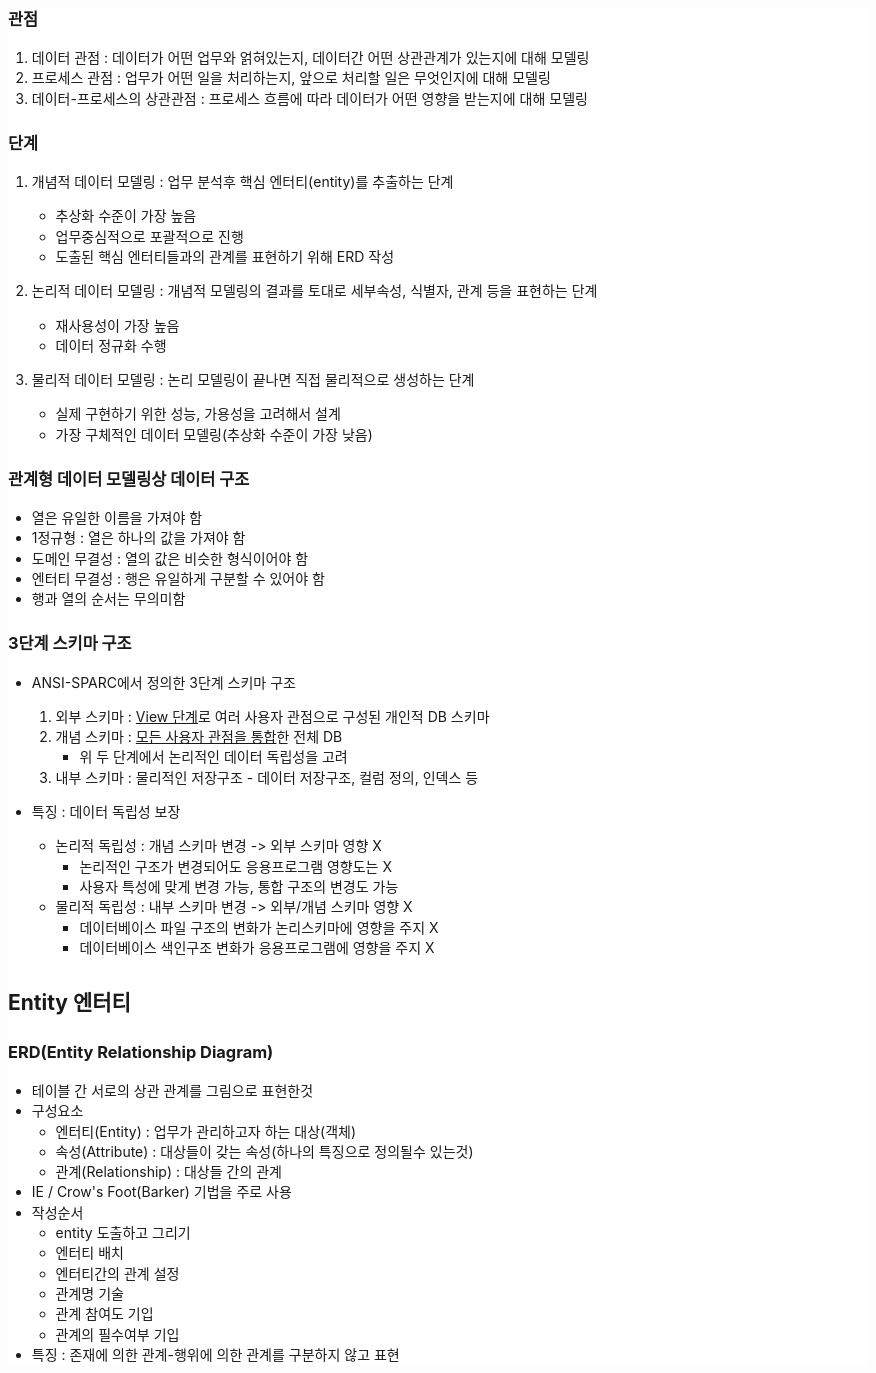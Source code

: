 ### 관점 
1. 데이터 관점 : 데이터가 어떤 업무와 얽혀있는지, 데이터간 어떤 상관관계가 있는지에 대해 모델링
2. 프로세스 관점 : 업무가 어떤 일을 처리하는지, 앞으로 처리할 일은 무엇인지에 대해 모델링
3. 데이터-프로세스의 상관관점 : 프로세스 흐름에 따라 데이터가 어떤 영향을 받는지에 대해 모델링

### 단계
1. 개념적 데이터 모델링 : 업무 분석후 핵심 엔터티(entity)를 추출하는 단계
	- 추상화 수준이 가장 높음
	- 업무중심적으로 포괄적으로 진행
	- 도출된 핵심 엔터티들과의 관계를 표현하기 위해 ERD 작성

2. 논리적 데이터 모델링 : 개념적 모델링의 결과를 토대로 세부속성, 식별자, 관계 등을 표현하는 단계
	- 재사용성이 가장 높음
	- 데이터 정규화 수행

3. 물리적 데이터 모델링 : 논리 모델링이 끝나면 직접 물리적으로 생성하는 단계
	- 실제 구현하기 위한 성능, 가용성을 고려해서 설계
	- 가장 구체적인 데이터 모델링(추상화 수준이 가장 낮음)

### 관계형 데이터 모델링상 데이터 구조
- 열은 유일한 이름을 가져야 함
- 1정규형 : 열은 하나의 값을 가져야 함
- 도메인 무결성 : 열의 값은 비슷한 형식이어야 함
- 엔터티 무결성 : 행은 유일하게 구분할 수 있어야 함
- 행과 열의 순서는 무의미함

### 3단계 스키마 구조
- ANSI-SPARC에서 정의한 3단계 스키마 구조
	1) 외부 스키마 : <u>View 단계</u>로 여러 사용자 관점으로 구성된 개인적 DB 스키마
	2) 개념 스키마 : <u>모든 사용자 관점을 통합</u>한 전체 DB
		- 위 두 단계에서 논리적인 데이터 독립성을 고려
	3) 내부 스키마 : 물리적인 저장구조 - 데이터 저장구조, 컬럼 정의, 인덱스 등

- 특징 : 데이터 독립성 보장
	- 논리적 독립성 : 개념 스키마 변경 -> 외부 스키마 영향 X
		- 논리적인 구조가 변경되어도 응용프로그램 영향도는 X
		- 사용자 특성에 맞게 변경 가능, 통합 구조의 변경도 가능
	- 물리적 독립성 : 내부 스키마 변경 -> 외부/개념 스키마 영향 X
        - 데이터베이스 파일 구조의 변화가 논리스키마에 영향을 주지 X
        - 데이터베이스 색인구조 변화가 응용프로그램에 영향을 주지 X



## Entity 엔터티
### ERD(Entity Relationship Diagram)
- 테이블 간 서로의 상관 관계를 그림으로 표현한것
- 구성요소 
	- 엔터티(Entity) : 업무가 관리하고자 하는 대상(객체)
	- 속성(Attribute) : 대상들이 갖는 속성(하나의 특징으로 정의될수 있는것)
	- 관계(Relationship) : 대상들 간의 관계
- IE / Crow's Foot(Barker) 기법을 주로 사용
- 작성순서
	- entity 도출하고 그리기
	- 엔터티 배치
	- 엔터티간의 관계 설정
	- 관계명 기술
	- 관계 참여도 기입
	- 관계의 필수여부 기입
- 특징 : 존재에 의한 관계-행위에 의한 관계를 구분하지 않고 표현
